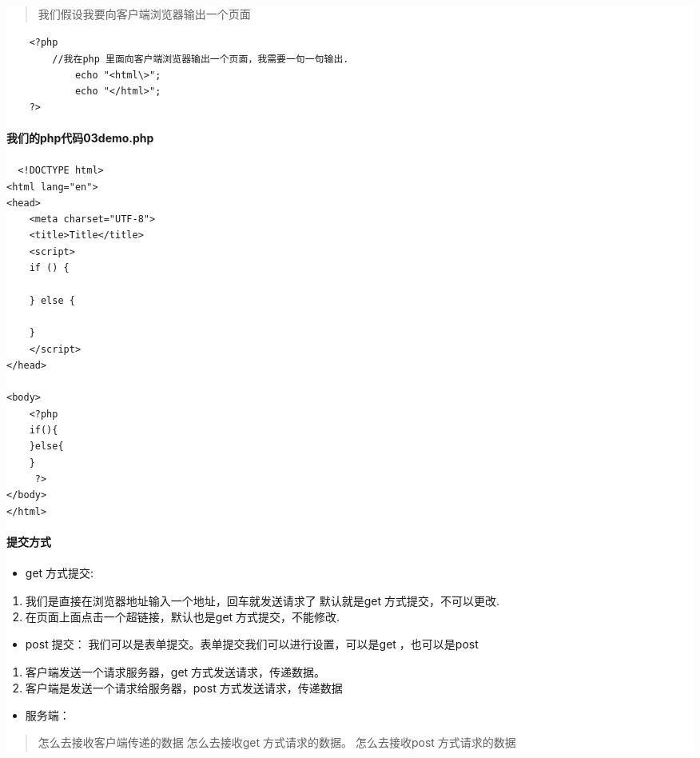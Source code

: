 > 我们假设我要向客户端浏览器输出一个页面

```
    <?php
        //我在php 里面向客户端浏览器输出一个页面，我需要一句一句输出.
            echo "<html\>";
            echo "</html>";
    ?>

```
#### 我们的php代码03demo.php

```
  <!DOCTYPE html>
<html lang="en">
<head>
    <meta charset="UTF-8">
    <title>Title</title>
    <script>
    if () {

    } else {

    }
    </script>
</head>

<body>
    <?php
    if(){
    }else{
    }
     ?>
</body>
</html>
```

#### 提交方式

- get 方式提交:
1. 我们是直接在浏览器地址输入一个地址，回车就发送请求了 默认就是get 方式提交，不可以更改.
2. 在页面上面点击一个超链接，默认也是get 方式提交，不能修改.

- post 提交：
  我们可以是表单提交。表单提交我们可以进行设置，可以是get ，也可以是post

1. 客户端发送一个请求服务器，get 方式发送请求，传递数据。
2. 客户端是发送一个请求给服务器，post 方式发送请求，传递数据

- 服务端：
> 怎么去接收客户端传递的数据
> 怎么去接收get 方式请求的数据。
> 怎么去接收post 方式请求的数据

